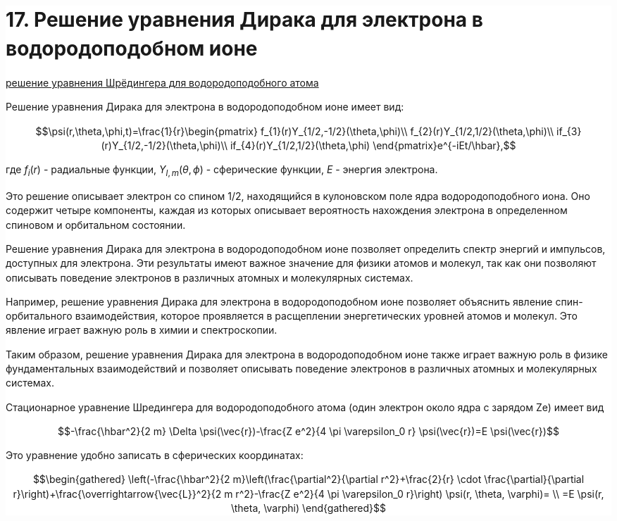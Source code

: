 








# 17.  Решение уравнения Дирака для электрона в водородоподобном ионе

[решение уравнения Шрёдингера для водородоподобного атома](https://online.mephi.ru/courses/physics/atomic_physics/data/course/5/5.3.html)

Решение уравнения Дирака для электрона в водородоподобном ионе имеет вид:

$$\psi(r,\theta,\phi,t)=\frac{1}{r}\begin{pmatrix}
f_{1}(r)Y_{1/2,-1/2}(\theta,\phi)\\
f_{2}(r)Y_{1/2,1/2}(\theta,\phi)\\
if_{3}(r)Y_{1/2,-1/2}(\theta,\phi)\\
if_{4}(r)Y_{1/2,1/2}(\theta,\phi)
\end{pmatrix}e^{-iEt/\hbar},$$

где $f_i(r)$ - радиальные функции, $Y_{l,m}(\theta,\phi)$ - сферические функции, $E$ - энергия электрона.

Это решение описывает электрон со спином 1/2, находящийся в кулоновском поле ядра водородоподобного иона. Оно содержит четыре компоненты, каждая из которых описывает вероятность нахождения электрона в определенном спиновом и орбитальном состоянии.

Решение уравнения Дирака для электрона в водородоподобном ионе позволяет определить спектр энергий и импульсов, доступных для электрона. Эти результаты имеют важное значение для физики атомов и молекул, так как они позволяют описывать поведение электронов в различных атомных и молекулярных системах.

Например, решение уравнения Дирака для электрона в водородоподобном ионе позволяет объяснить явление спин-орбитального взаимодействия, которое проявляется в расщеплении энергетических уровней атомов и молекул. Это явление играет важную роль в химии и спектроскопии.

Таким образом, решение уравнения Дирака для электрона в водородоподобном ионе также играет важную роль в физике фундаментальных взаимодействий и позволяет описывать поведение электронов в различных атомных и молекулярных системах.

Стационарное уравнение Шредингера для водородоподобного атома (один электрон около ядра с зарядом Zе) имеет вид

$$-\frac{\hbar^2}{2 m} \Delta \psi(\vec{r})-\frac{Z e^2}{4 \pi \varepsilon_0 r} \psi(\vec{r})=E \psi(\vec{r})$$

Это уравнение удобно записать в сферических координатах:

$$\begin{gathered}
\left(-\frac{\hbar^2}{2 m}\left(\frac{\partial^2}{\partial r^2}+\frac{2}{r} \cdot \frac{\partial}{\partial r}\right)+\frac{\overrightarrow{\vec{L}}^2}{2 m r^2}-\frac{Z e^2}{4 \pi \varepsilon_0 r}\right) \psi(r, \theta, \varphi)= \\
=E \psi(r, \theta, \varphi)
\end{gathered}$$
